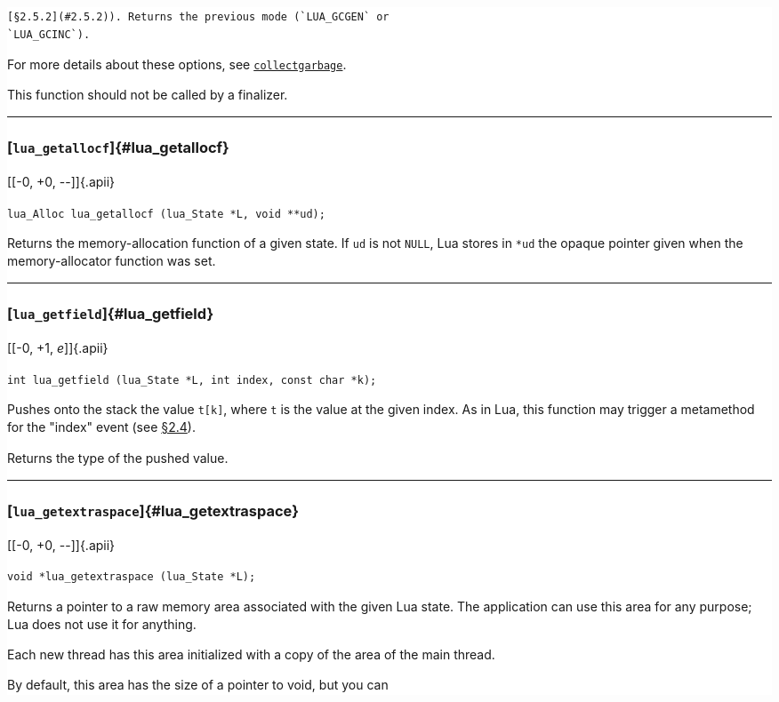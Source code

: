     [§2.5.2](#2.5.2)). Returns the previous mode (`LUA_GCGEN` or
    `LUA_GCINC`).

For more details about these options, see
[`collectgarbage`]( /06_standard_lib/ch01#collectgarbage-opt-arg).

This function should not be called by a finalizer.

------------------------------------------------------------------------

### [`lua_getallocf`]{#lua_getallocf}

[\[-0, +0, --\]]{.apii}

    lua_Alloc lua_getallocf (lua_State *L, void **ud);

Returns the memory-allocation function of a given state. If `ud` is not
`NULL`, Lua stores in `*ud` the opaque pointer given when the
memory-allocator function was set.

------------------------------------------------------------------------

### [`lua_getfield`]{#lua_getfield}

[\[-0, +1, *e*\]]{.apii}

    int lua_getfield (lua_State *L, int index, const char *k);

Pushes onto the stack the value `t[k]`, where `t` is the value at the
given index. As in Lua, this function may trigger a metamethod for the
\"index\" event (see [§2.4](#2.4)).

Returns the type of the pushed value.

------------------------------------------------------------------------

### [`lua_getextraspace`]{#lua_getextraspace}

[\[-0, +0, --\]]{.apii}

    void *lua_getextraspace (lua_State *L);

Returns a pointer to a raw memory area associated with the given Lua
state. The application can use this area for any purpose; Lua does not
use it for anything.

Each new thread has this area initialized with a copy of the area of the
main thread.

By default, this area has the size of a pointer to void, but you can
